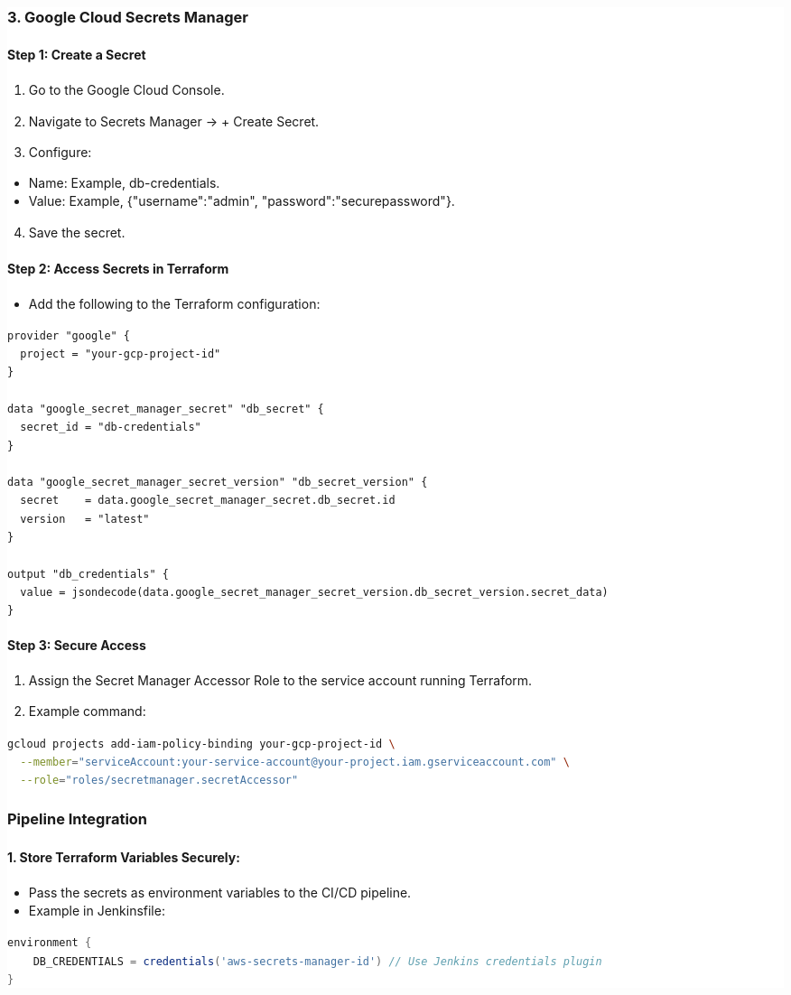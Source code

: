 ### 3. Google Cloud Secrets Manager

#### Step 1: Create a Secret
1.	Go to the Google Cloud Console.

2.	Navigate to Secrets Manager → + Create Secret.

3.	Configure:
- Name: Example, db-credentials.
- Value: Example, {"username":"admin", "password":"securepassword"}.

4.	Save the secret.

#### Step 2: Access Secrets in Terraform

- Add the following to the Terraform configuration:
```hcl
provider "google" {
  project = "your-gcp-project-id"
}

data "google_secret_manager_secret" "db_secret" {
  secret_id = "db-credentials"
}

data "google_secret_manager_secret_version" "db_secret_version" {
  secret    = data.google_secret_manager_secret.db_secret.id
  version   = "latest"
}

output "db_credentials" {
  value = jsondecode(data.google_secret_manager_secret_version.db_secret_version.secret_data)
}
```

#### Step 3: Secure Access
1.	Assign the Secret Manager Accessor Role to the service account running Terraform.

2.	Example command:
```bash
gcloud projects add-iam-policy-binding your-gcp-project-id \
  --member="serviceAccount:your-service-account@your-project.iam.gserviceaccount.com" \
  --role="roles/secretmanager.secretAccessor"
```

### Pipeline Integration
#### 1.	Store Terraform Variables Securely:
- Pass the secrets as environment variables to the CI/CD pipeline.
- Example in Jenkinsfile:
```groovy
environment {
    DB_CREDENTIALS = credentials('aws-secrets-manager-id') // Use Jenkins credentials plugin
}
```
